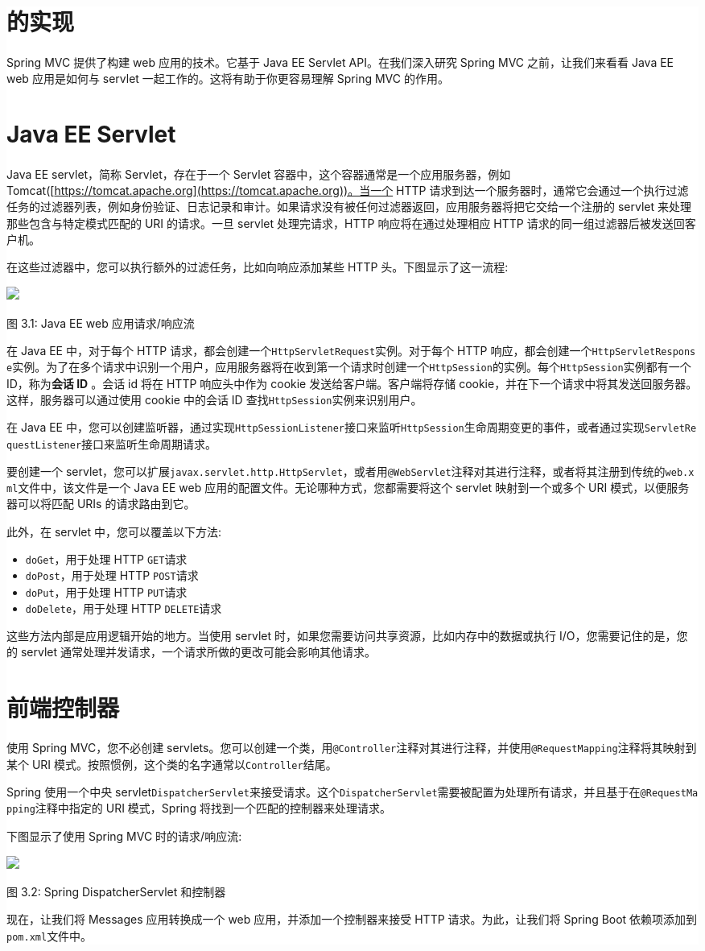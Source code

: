 # 的实现

Spring MVC 提供了构建 web 应用的技术。它基于 Java EE Servlet API。在我们深入研究 Spring MVC 之前，让我们来看看 Java EE web 应用是如何与 servlet 一起工作的。这将有助于你更容易理解 Spring MVC 的作用。

# Java EE Servlet

Java EE servlet，简称 Servlet，存在于一个 Servlet 容器中，这个容器通常是一个应用服务器，例如 Tomcat([https://tomcat.apache.org](https://tomcat.apache.org))。当一个 HTTP 请求到达一个服务器时，通常它会通过一个执行过滤任务的过滤器列表，例如身份验证、日志记录和审计。如果请求没有被任何过滤器返回，应用服务器将把它交给一个注册的 servlet 来处理那些包含与特定模式匹配的 URI 的请求。一旦 servlet 处理完请求，HTTP 响应将在通过处理相应 HTTP 请求的同一组过滤器后被发送回客户机。

在这些过滤器中，您可以执行额外的过滤任务，比如向响应添加某些 HTTP 头。下图显示了这一流程:

![](img/3f07190d-b68a-48e8-822f-10d547fcf0fd.png)

图 3.1: Java EE web 应用请求/响应流

在 Java EE 中，对于每个 HTTP 请求，都会创建一个`HttpServletRequest`实例。对于每个 HTTP 响应，都会创建一个`HttpServletResponse`实例。为了在多个请求中识别一个用户，应用服务器将在收到第一个请求时创建一个`HttpSession`的实例。每个`HttpSession`实例都有一个 ID，称为**会话 ID** 。会话 id 将在 HTTP 响应头中作为 cookie 发送给客户端。客户端将存储 cookie，并在下一个请求中将其发送回服务器。这样，服务器可以通过使用 cookie 中的会话 ID 查找`HttpSession`实例来识别用户。

在 Java EE 中，您可以创建监听器，通过实现`HttpSessionListener`接口来监听`HttpSession`生命周期变更的事件，或者通过实现`ServletRequestListener`接口来监听生命周期请求。

要创建一个 servlet，您可以扩展`javax.servlet.http.HttpServlet`，或者用`@WebServlet`注释对其进行注释，或者将其注册到传统的`web.xml`文件中，该文件是一个 Java EE web 应用的配置文件。无论哪种方式，您都需要将这个 servlet 映射到一个或多个 URI 模式，以便服务器可以将匹配 URIs 的请求路由到它。

此外，在 servlet 中，您可以覆盖以下方法:

*   `doGet`，用于处理 HTTP `GET`请求
*   `doPost`，用于处理 HTTP `POST`请求
*   `doPut`，用于处理 HTTP `PUT`请求
*   `doDelete`，用于处理 HTTP `DELETE`请求

这些方法内部是应用逻辑开始的地方。当使用 servlet 时，如果您需要访问共享资源，比如内存中的数据或执行 I/O，您需要记住的是，您的 servlet 通常处理并发请求，一个请求所做的更改可能会影响其他请求。

# 前端控制器

使用 Spring MVC，您不必创建 servlets。您可以创建一个类，用`@Controller`注释对其进行注释，并使用`@RequestMapping`注释将其映射到某个 URI 模式。按照惯例，这个类的名字通常以`Controller`结尾。

Spring 使用一个中央 servlet`DispatcherServlet`来接受请求。这个`DispatcherServlet`需要被配置为处理所有请求，并且基于在`@RequestMapping`注释中指定的 URI 模式，Spring 将找到一个匹配的控制器来处理请求。

下图显示了使用 Spring MVC 时的请求/响应流:

![](img/dcc8d982-c18c-4a33-b4a0-77ba5db68cd9.png)

图 3.2: Spring DispatcherServlet 和控制器

现在，让我们将 Messages 应用转换成一个 web 应用，并添加一个控制器来接受 HTTP 请求。为此，让我们将 Spring Boot 依赖项添加到`pom.xml`文件中。
